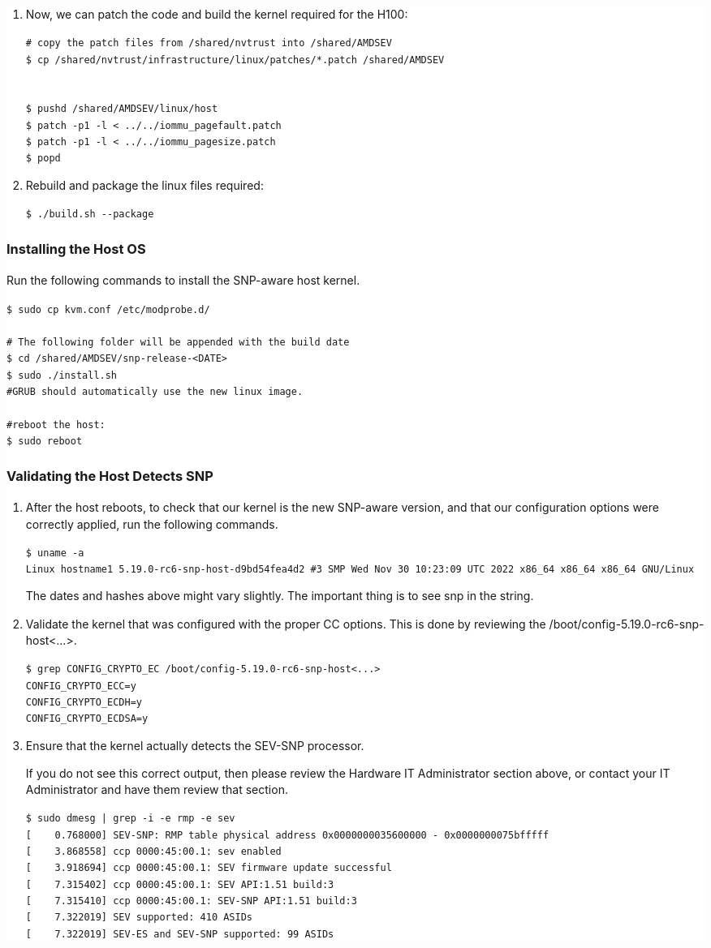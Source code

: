 1. Now, we can patch the code and build the kernel required for the 
H100:
   ```
   # copy the patch files from /shared/nvtrust into /shared/AMDSEV 
   $ cp /shared/nvtrust/infrastructure/linux/patches/*.patch /shared/AMDSEV


   $ pushd /shared/AMDSEV/linux/host 
   $ patch -p1 -l < ../../iommu_pagefault.patch 
   $ patch -p1 -l < ../../iommu_pagesize.patch 
   $ popd 
   ```

2. Rebuild and package the linux files required:
   ```
   $ ./build.sh --package
   ```


### Installing the Host OS 
Run the following commands to install the SNP-aware host kernel.
```
$ sudo cp kvm.conf /etc/modprobe.d/

# The following folder will be appended with the build date
$ cd /shared/AMDSEV/snp-release-<DATE> 
$ sudo ./install.sh 
#GRUB should automatically use the new linux image. 

#reboot the host: 
$ sudo reboot 
```

### Validating the Host Detects SNP 
1. After the host reboots, to check that our kernel is the new SNP-aware version, and that our configuration options were correctly applied, run the following commands. 
   ```
   $ uname -a 
   Linux hostname1 5.19.0-rc6-snp-host-d9bd54fea4d2 #3 SMP Wed Nov 30 10:23:09 UTC 2022 x86_64 x86_64 x86_64 GNU/Linux 
   ```
   The dates and hashes above might vary slightly. The important thing is to see snp in the string. 

2. Validate the kernel that was configured with the proper CC options. This is done by reviewing the /boot/config-5.19.0-rc6-snp-host<...>.
   ```
   $ grep CONFIG_CRYPTO_EC /boot/config-5.19.0-rc6-snp-host<...>
   CONFIG_CRYPTO_ECC=y 
   CONFIG_CRYPTO_ECDH=y 
   CONFIG_CRYPTO_ECDSA=y
   ```
3. Ensure that the kernel actually detects the SEV-SNP processor. 
   
   If you do not see this correct output, then please review the Hardware IT Administrator section above, or contact your IT Administrator and have them review that section.
   ```
   $ sudo dmesg | grep -i -e rmp -e sev 
   [	0.768000] SEV-SNP: RMP table physical address 0x0000000035600000 - 0x0000000075bfffff 
   [	3.868558] ccp 0000:45:00.1: sev enabled 
   [	3.918694] ccp 0000:45:00.1: SEV firmware update successful 
   [	7.315402] ccp 0000:45:00.1: SEV API:1.51 build:3 
   [	7.315410] ccp 0000:45:00.1: SEV-SNP API:1.51 build:3 
   [	7.322019] SEV supported: 410 ASIDs 
   [	7.322019] SEV-ES and SEV-SNP supported: 99 ASIDs 
   ```
